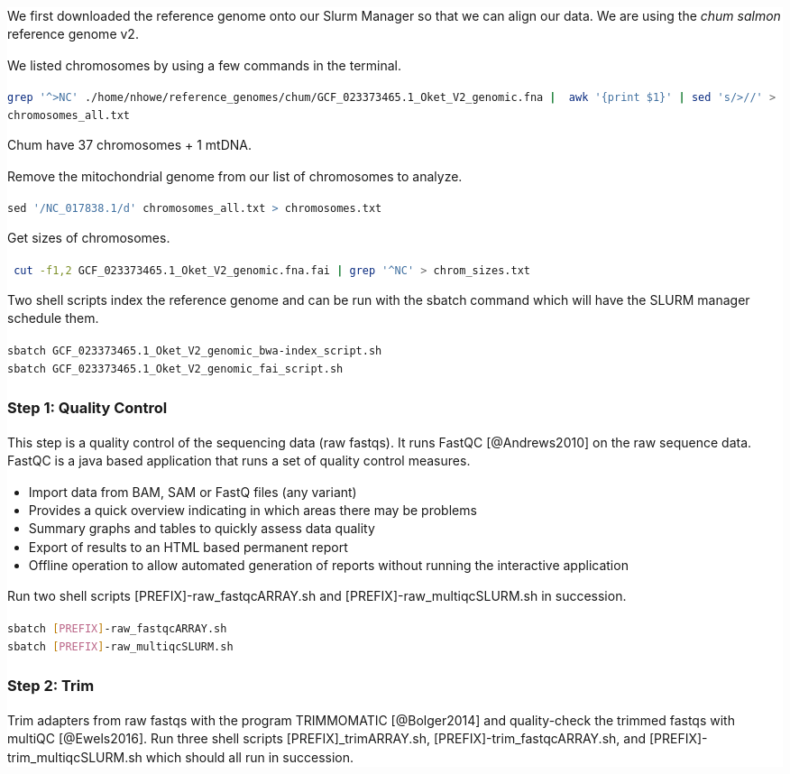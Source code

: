 We first downloaded the reference genome onto our Slurm Manager so that we can align our data. We are using the *chum salmon* reference genome v2.

We listed chromosomes by using a few commands in the terminal.


``` bash
grep '^>NC' ./home/nhowe/reference_genomes/chum/GCF_023373465.1_Oket_V2_genomic.fna |  awk '{print $1}' | sed 's/>//' > chromosomes_all.txt
```

Chum have 37 chromosomes + 1 mtDNA.

Remove the mitochondrial genome from our list of chromosomes to analyze.


``` r
sed '/NC_017838.1/d' chromosomes_all.txt > chromosomes.txt
```

Get sizes of chromosomes.


``` bash
 cut -f1,2 GCF_023373465.1_Oket_V2_genomic.fna.fai | grep '^NC' > chrom_sizes.txt
```

Two shell scripts index the reference genome and can be run with the sbatch command which will have the SLURM manager schedule them.


``` bash
sbatch GCF_023373465.1_Oket_V2_genomic_bwa-index_script.sh
sbatch GCF_023373465.1_Oket_V2_genomic_fai_script.sh
```

### Step 1: Quality Control

This step is a quality control of the sequencing data (raw fastqs). It runs FastQC [@Andrews2010] on the raw sequence data. FastQC is a java based application that runs a set of quality control measures.

-   Import data from BAM, SAM or FastQ files (any variant)
-   Provides a quick overview indicating in which areas there may be problems
-   Summary graphs and tables to quickly assess data quality
-   Export of results to an HTML based permanent report
-   Offline operation to allow automated generation of reports without running the interactive application

Run two shell scripts [PREFIX]-raw_fastqcARRAY.sh and [PREFIX]-raw_multiqcSLURM.sh in succession.


``` bash
sbatch [PREFIX]-raw_fastqcARRAY.sh
sbatch [PREFIX]-raw_multiqcSLURM.sh
```

### Step 2: Trim

Trim adapters from raw fastqs with the program TRIMMOMATIC [@Bolger2014] and quality-check the trimmed fastqs with multiQC [@Ewels2016]. Run three shell scripts [PREFIX]\_trimARRAY.sh, [PREFIX]-trim_fastqcARRAY.sh, and [PREFIX]-trim_multiqcSLURM.sh which should all run in succession.
